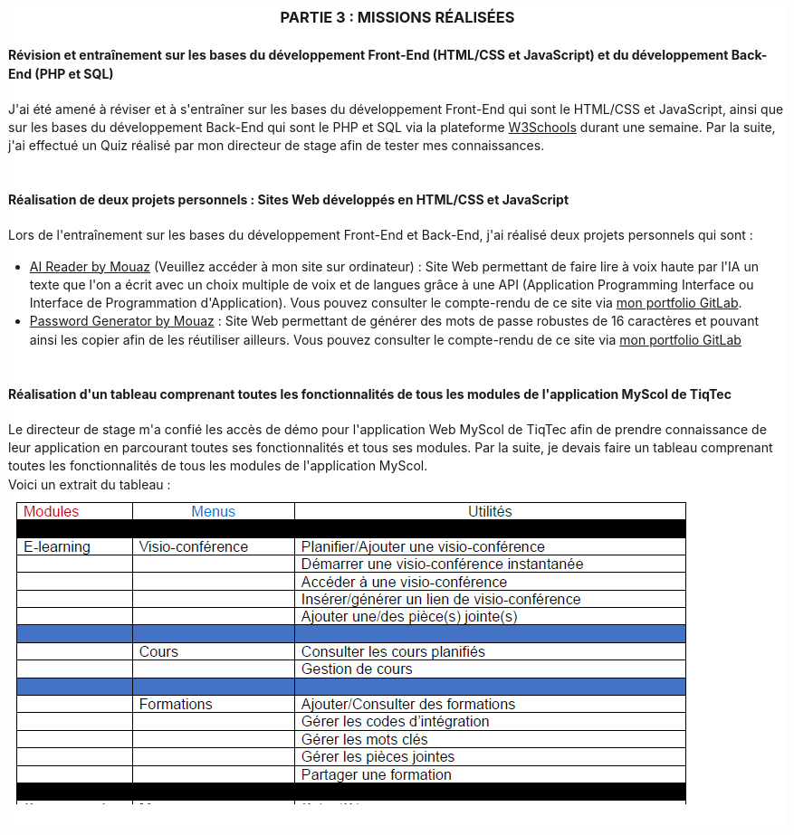 
<h3 align = center>PARTIE 3 : MISSIONS RÉALISÉES</h3>

#### Révision et entraînement sur les bases du développement Front-End (HTML/CSS et JavaScript) et du développement Back-End (PHP et SQL)
J'ai été amené à réviser et à s'entraîner sur les bases du développement Front-End qui sont le HTML/CSS et JavaScript, ainsi que sur les bases du développement Back-End qui sont le PHP et SQL via la plateforme [W3Schools](https://www.w3schools.com/) durant une semaine. Par la suite, j'ai effectué un Quiz réalisé par mon directeur de stage afin de tester mes connaissances.
<br><br>

#### Réalisation de deux projets personnels : Sites Web développés en HTML/CSS et JavaScript
Lors de l'entraînement sur les bases du développement Front-End et Back-End, j'ai réalisé deux projets personnels qui sont :
- [AI Reader by Mouaz](https://ai-reader-by-mouaz.onrender.com) (Veuillez accéder à mon site sur ordinateur) : Site Web permettant de faire lire à voix haute par l'IA un texte que l'on a écrit avec un choix multiple de voix et de langues grâce à une API (Application Programming Interface ou Interface de Programmation d'Application). Vous pouvez consulter le compte-rendu de ce site via [mon portfolio GitLab](https://gitlab.com/mouaz-portfolio/ai-reader).
- [Password Generator by Mouaz](https://password-generator-by-mouaz.onrender.com/) : Site Web permettant de générer des mots de passe robustes de 16 caractères et pouvant ainsi les copier afin de les réutiliser ailleurs. Vous pouvez consulter le compte-rendu de ce site via [mon portfolio GitLab](https://gitlab.com/mouaz-portfolio/pwd-gen)
<br><br>

#### Réalisation d'un tableau comprenant toutes les fonctionnalités de tous les modules de l'application MyScol de TiqTec
Le directeur de stage m'a confié les accès de démo pour l'application Web MyScol de TiqTec afin de prendre connaissance de leur application en parcourant toutes ses fonctionnalités et tous ses modules. Par la suite, je devais faire un tableau comprenant toutes les fonctionnalités de tous les modules de l'application MyScol.<br>
Voici un extrait du tableau :
<br>
![MyScol](Annexes/myscol.png)
<br><br>
